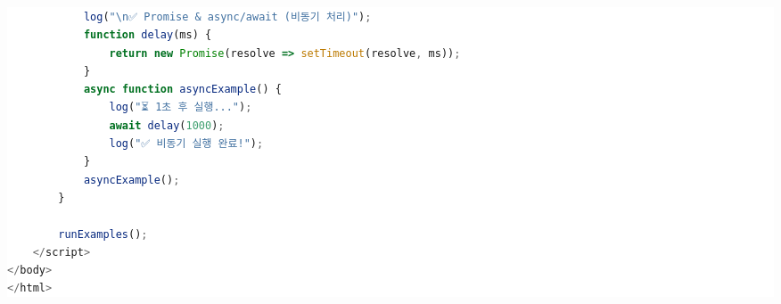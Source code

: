 ```jsx
            log("\n✅ Promise & async/await (비동기 처리)");
            function delay(ms) {
                return new Promise(resolve => setTimeout(resolve, ms));
            }
            async function asyncExample() {
                log("⏳ 1초 후 실행...");
                await delay(1000);
                log("✅ 비동기 실행 완료!");
            }
            asyncExample();
        }
        
        runExamples();
    </script>
</body>
</html>

```
